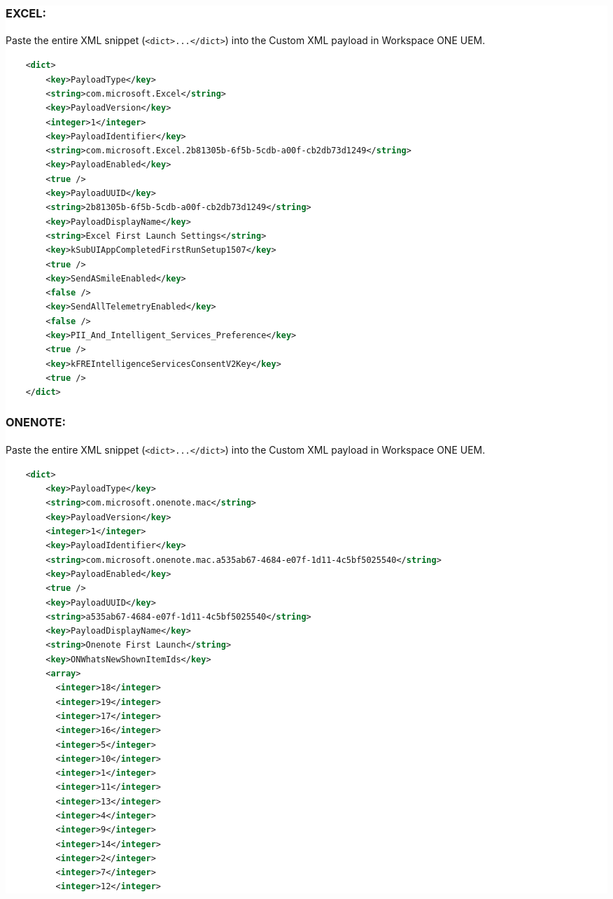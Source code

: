 ### EXCEL: ###
Paste the entire XML snippet (`<dict>...</dict>`) into the Custom XML payload in Workspace ONE UEM.

```xml
    <dict>
        <key>PayloadType</key>
        <string>com.microsoft.Excel</string>
        <key>PayloadVersion</key>
        <integer>1</integer>
        <key>PayloadIdentifier</key>
        <string>com.microsoft.Excel.2b81305b-6f5b-5cdb-a00f-cb2db73d1249</string>
        <key>PayloadEnabled</key>
        <true />
        <key>PayloadUUID</key>
        <string>2b81305b-6f5b-5cdb-a00f-cb2db73d1249</string>
        <key>PayloadDisplayName</key>
        <string>Excel First Launch Settings</string>
        <key>kSubUIAppCompletedFirstRunSetup1507</key>
        <true />
        <key>SendASmileEnabled</key>
        <false />
        <key>SendAllTelemetryEnabled</key>
        <false />
        <key>PII_And_Intelligent_Services_Preference</key>
        <true />
        <key>kFREIntelligenceServicesConsentV2Key</key>
        <true />
    </dict>
```


### ONENOTE: ###
Paste the entire XML snippet (`<dict>...</dict>`) into the Custom XML payload in Workspace ONE UEM.

```xml
    <dict>
        <key>PayloadType</key>
        <string>com.microsoft.onenote.mac</string>
        <key>PayloadVersion</key>
        <integer>1</integer>
        <key>PayloadIdentifier</key>
        <string>com.microsoft.onenote.mac.a535ab67-4684-e07f-1d11-4c5bf5025540</string>
        <key>PayloadEnabled</key>
        <true />
        <key>PayloadUUID</key>
        <string>a535ab67-4684-e07f-1d11-4c5bf5025540</string>
        <key>PayloadDisplayName</key>
        <string>Onenote First Launch</string>
        <key>ONWhatsNewShownItemIds</key>
        <array>
          <integer>18</integer>
          <integer>19</integer>
          <integer>17</integer>
          <integer>16</integer>
          <integer>5</integer>
          <integer>10</integer>
          <integer>1</integer>
          <integer>11</integer>
          <integer>13</integer>
          <integer>4</integer>
          <integer>9</integer>
          <integer>14</integer>
          <integer>2</integer>
          <integer>7</integer>
          <integer>12</integer>
```